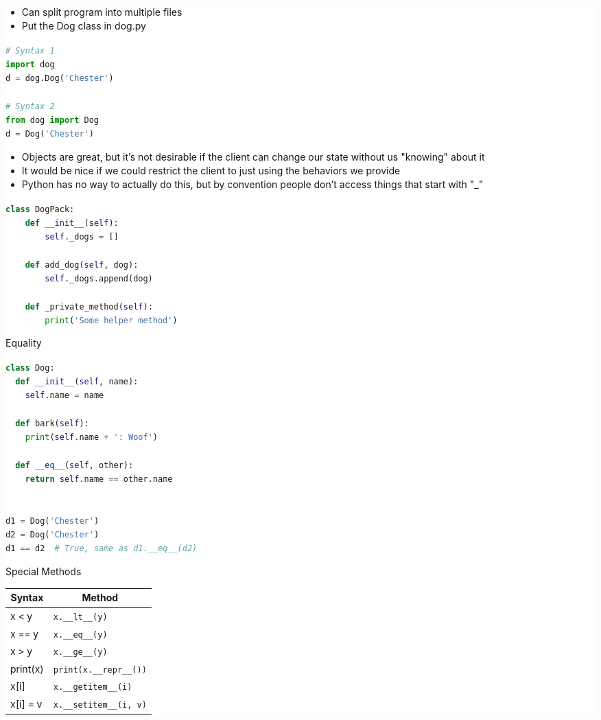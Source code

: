 * Can split program into multiple files
* Put the Dog class in dog.py

```python
# Syntax 1
import dog
d = dog.Dog('Chester')

# Syntax 2
from dog import Dog
d = Dog('Chester')
```

* Objects are great, but it’s not desirable if the client can change our state without us "knowing" about it
* It would be nice if we could restrict the client to just using the behaviors we provide
* Python has no way to actually do this, but by convention people don’t access things that start with "_"

```python
class DogPack:
    def __init__(self):
        self._dogs = []

    def add_dog(self, dog):
        self._dogs.append(dog)

    def _private_method(self):
        print('Some helper method')
```

Equality

```python
class Dog:
  def __init__(self, name):
    self.name = name

  def bark(self):
    print(self.name + ': Woof')

  def __eq__(self, other):
    return self.name == other.name


d1 = Dog('Chester')
d2 = Dog('Chester')
d1 == d2  # True, same as d1.__eq__(d2)
```

Special Methods

| Syntax   | Method        |
|----------|---------------|
| x < y    | `x.__lt__(y)` |
| x == y   | `x.__eq__(y)` |
| x > y    | `x.__ge__(y)` |
| print(x) | `print(x.__repr__())` |
| x[i]     | `x.__getitem__(i)` |
| x[i] = v | `x.__setitem__(i, v)` |
